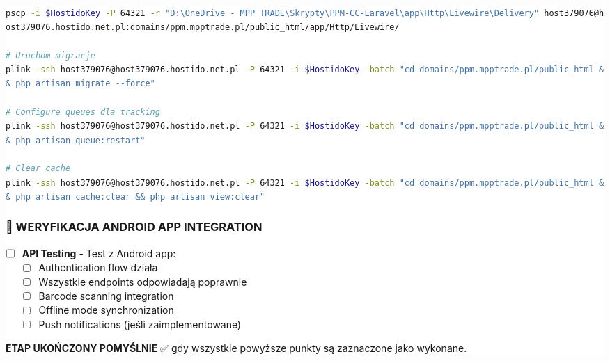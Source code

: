 ```bash
pscp -i $HostidoKey -P 64321 -r "D:\OneDrive - MPP TRADE\Skrypty\PPM-CC-Laravel\app\Http\Livewire\Delivery" host379076@host379076.hostido.net.pl:domains/ppm.mpptrade.pl/public_html/app/Http/Livewire/

# Uruchom migracje
plink -ssh host379076@host379076.hostido.net.pl -P 64321 -i $HostidoKey -batch "cd domains/ppm.mpptrade.pl/public_html && php artisan migrate --force"

# Configure queues dla tracking
plink -ssh host379076@host379076.hostido.net.pl -P 64321 -i $HostidoKey -batch "cd domains/ppm.mpptrade.pl/public_html && php artisan queue:restart"

# Clear cache
plink -ssh host379076@host379076.hostido.net.pl -P 64321 -i $HostidoKey -batch "cd domains/ppm.mpptrade.pl/public_html && php artisan cache:clear && php artisan view:clear"
```

### 📱 WERYFIKACJA ANDROID APP INTEGRATION
- [ ] **API Testing** - Test z Android app:
  - [ ] Authentication flow działa
  - [ ] Wszystkie endpoints odpowiadają poprawnie
  - [ ] Barcode scanning integration
  - [ ] Offline mode synchronization
  - [ ] Push notifications (jeśli zaimplementowane)

**ETAP UKOŃCZONY POMYŚLNIE** ✅ gdy wszystkie powyższe punkty są zaznaczone jako wykonane.
